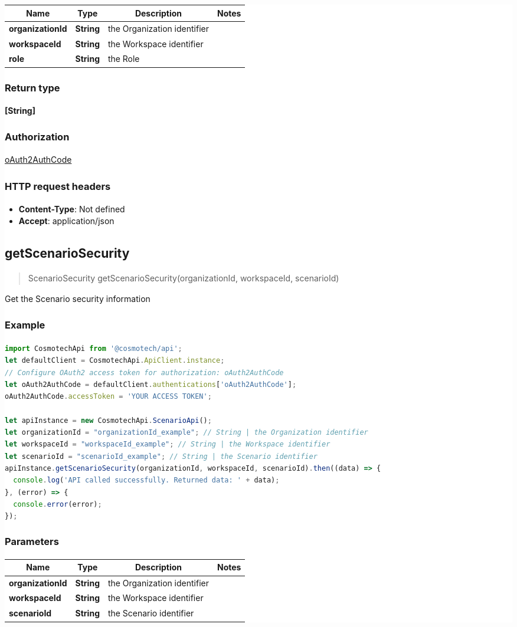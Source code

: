 
Name | Type | Description  | Notes
------------- | ------------- | ------------- | -------------
 **organizationId** | **String**| the Organization identifier | 
 **workspaceId** | **String**| the Workspace identifier | 
 **role** | **String**| the Role | 

### Return type

**[String]**

### Authorization

[oAuth2AuthCode](../README.md#oAuth2AuthCode)

### HTTP request headers

- **Content-Type**: Not defined
- **Accept**: application/json


## getScenarioSecurity

> ScenarioSecurity getScenarioSecurity(organizationId, workspaceId, scenarioId)

Get the Scenario security information

### Example

```javascript
import CosmotechApi from '@cosmotech/api';
let defaultClient = CosmotechApi.ApiClient.instance;
// Configure OAuth2 access token for authorization: oAuth2AuthCode
let oAuth2AuthCode = defaultClient.authentications['oAuth2AuthCode'];
oAuth2AuthCode.accessToken = 'YOUR ACCESS TOKEN';

let apiInstance = new CosmotechApi.ScenarioApi();
let organizationId = "organizationId_example"; // String | the Organization identifier
let workspaceId = "workspaceId_example"; // String | the Workspace identifier
let scenarioId = "scenarioId_example"; // String | the Scenario identifier
apiInstance.getScenarioSecurity(organizationId, workspaceId, scenarioId).then((data) => {
  console.log('API called successfully. Returned data: ' + data);
}, (error) => {
  console.error(error);
});

```

### Parameters


Name | Type | Description  | Notes
------------- | ------------- | ------------- | -------------
 **organizationId** | **String**| the Organization identifier | 
 **workspaceId** | **String**| the Workspace identifier | 
 **scenarioId** | **String**| the Scenario identifier | 
